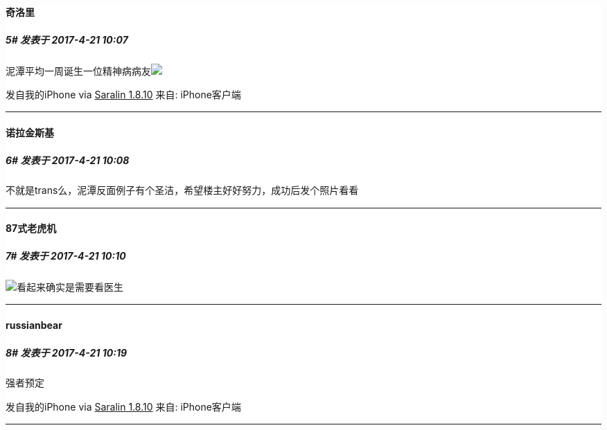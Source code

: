 ####  奇洛里  
##### 5#       发表于 2017-4-21 10:07




泥潭平均一周诞生一位精神病病友<img src="https://static.saraba1st.com/image/smiley/face2017/001.png" referrerpolicy="no-referrer">

发自我的iPhone via [Saralin 1.8.10](https://itunes.apple.com/cn/app/saralin/id1086444812)
来自: iPhone客户端







*****

####  诺拉金斯基  
##### 6#       发表于 2017-4-21 10:08




不就是trans么，泥潭反面例子有个圣洁，希望楼主好好努力，成功后发个照片看看







*****

####  87式老虎机  
##### 7#       发表于 2017-4-21 10:10



<img src="https://static.saraba1st.com/image/smiley/face2017/105.png" referrerpolicy="no-referrer">看起来确实是需要看医生







*****

####  russianbear  
##### 8#       发表于 2017-4-21 10:19




强者预定

发自我的iPhone via [Saralin 1.8.10](https://itunes.apple.com/cn/app/saralin/id1086444812)
来自: iPhone客户端







*****
